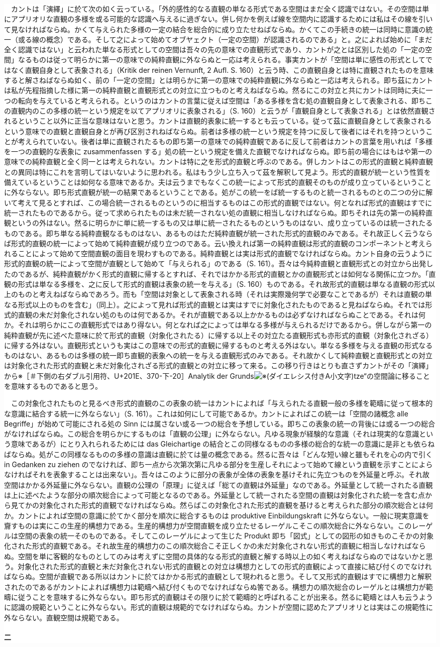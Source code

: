 　カントは「演繹」に於て次の如く云っている。「外的感性的なる直観の単なる形式である空間はまだ全く認識ではない。その空間は単にアプリオリな直観の多様を或る可能的な認識へ与えるに過ぎない。併し何かを例えば線を空間内に認識するためには私はその線を引いて見なければならぬ。かくて与えられた多様の一定の結合を総合的に成り立たせねばならぬ。かくてこの手続きの統一は同時に意識の統一（或る線の概念）である。そして之によって始めてオブヤェクト（一定の空間）が認識されるのである」と。之によれば始めに「まだ全く認識ではない」と云われた単なる形式としての空間は吾々の先の意味での直観形式であり、カントが之とは区別した処の「一定の空間」なるものは従って明らかに第一の意味での純粋直観に外ならぬと一応は考えられる。事実カントが「空間は単に感性の形式としてではなく直観自身として表象される」（Kritik der reinen Vernunft, 2 Aufl. S. 160）と云う時、この直観自身とは特に直観されたものを意味すると解さねばならぬ如く、前の「一定の空間」とは明らかに第一の意味での純粋直観に外ならぬと一応は考えられる。即ち茲にカントは私が先程指摘した様に第一の純粋直観と直観形式との対立に立つものと考えねばならぬ。然るにこの対立と共にカントは同時に夫に一つの転向を与えていると考えられる。というのはカントの言葉に従えば空間は「ある多様を含む処の直観自身として表象される、即ちこの直観内のこの多様の統一という規定を以てアプリオリに表象される」（S. 160）と云うが「直観自身として表象される」とは依然直観されるということ以外に正当な意味はないと思う。カントは直観的表象に統一するとも云っている。従って茲に直観自身として表象されるという意味での直観と直観自身とが再び区別されねばならぬ。前者は多様の統一という規定を持つに反して後者にはそれを持つということが考えられていない。後者は単に直観されたるもの即ち第一の意味での純粋直観であるに反して前者はカントの言葉を用いれば「多様を一つの直観的な表象に zusammenfassen する」処の統一という規定を備えた直観でなければならぬ。即ち前の場合にはもはや第一の意味での純粋直観と全く同一とは考えられない。カントは特に之を形式的直観と呼ぶのである。併しカントはこの形式的直観と純粋直観との異同は特にこれを言明してはいないように思われる。私はもう少し立ち入って茲を解釈して見よう。形式的直観が統一という性質を備えているということは如何なる意味であるか。夫は云うまでもなくこの統一によって形式的直観そのものが成り立っているということに外ならない。即ち形式直観が統一の結果であるということである。処がこの統一をば統一するものと統一されるものとの二つの分に解いて考えて見るとすれば、この場合統一されるものというのに相当するものはこの形式的直観ではない。何となれば形式的直観はすでに統一されたものであるから。従って求められたものは未だ統一されない処の直観に相当しなければならぬ。即ちそれは先の第一の純粋直観というの外はない。然るに明らかに単に統一するもの又は単に統一されたるものというものはない、成り立っているのは統一されたるものである。即ち単なる純粋直観なるものはない、あるものはただ純粋直観が統一された形式的直観のみである。それ故正しく云うならば形式的直観の統一によって始めて純粋直観が成り立つのである。云い換えれば第一の純粋直観は形式的直観のコンポーネントと考えられることによって始めて空間直観の面目を現わすものである。純粋直観とは実は形式的直観でなければならぬ。カント自身の云うように形式的直観の統一によって空間が直観として始めて「与えられる」のである（S. 161）。吾々は今純粋直観と直観形式との対立から出発したのであるが、純粋直観がかく形式的直観に帰するとすれば、それではかかる形式的直観とかの直観形式とは如何なる関係に立つか。「直観の形式は単なる多様を、之に反して形式的直観は表象の統一を与える」（S. 160）ものである。それ故形式的直観は単なる直観の形式以上のものと考えねばならぬであろう。而も「空間は対象として表象される時（それは実際幾何学で必要なことであるが）それは直観の単なる形式以上のものを含む」（同上）。之によって見れば形式的直観とは実はすでに対象化されたものであると見ねばならぬ。それでは形式的直観の未だ対象化されない処のものは何であるか。それが直観である以上かかるものは必ずなければならぬことである。それは何か。それは明らかにこの直観形式ではあり得ない。何となれば之によっては単なる多様が与えられるだけであるから。併しながら第一の純粋直観が先に述べた意味に於て形式的直観（対象化されたる）に帰する以上その対立たる直観形式も亦形式的直観（対象化されざる）に帰する外はない。直観形式というも実はこの意味での形式的直観に帰するものと考える外はない。単なる多様を与える直観の形式なるものはない、あるものは多様の統一即ち直観的表象への統一を与える直観形式のみである。それ故かくして純粋直観と直観形式との対立は対象化された形式的直観と未だ対象化されざる形式的直観との対立に移って来る。この移り行きはとりも直さずカントがその「演繹」から※［＃下側の右ダブル引用符、U+201E、370-下-20］Analytik der Grunds![※(ダイエレシス付きA小文字)](https://www.aozora.gr.jp/cards/000281/files/../../../gaiji/1-09/1-09-58.png)tze“の空間論に移ることを意味するものであると思う。

　この対象化されたものと見るべき形式的直観のこの表象の統一はカントによれば「与えられたる直観一般の多様を範疇に従って根本的な意識に結合する統一に外ならない」（S. 161）。これは如何にして可能であるか。カントによればこの統一は「空間の諸概念 alle Begriffe」が始めて可能にされる処の Sinn には属さない或る一つの総合を予想している。即ちこの表象の統一の背後には或る一つの総合がなければならぬ。この総合を明らかにするものは「直観の公理」に外ならない。凡ゆる現象が経験的な意識（それは現実的な意識という意味であるが）にとり入れられるためには das Gleichartige の結合とこの同様なるものの多様の総合的な統一の意識に是非とも依らねばならぬ。処がこの同様なるものの多様の意識は直観に於ては量の概念である。然るに吾々は「どんな短い線と雖もそれを心の内で引く in Gedanken zu ziehen のでなければ、即ち一点から次第次第に凡ゆる部分を生産しそれによって始めて線という直観を示すことによらなければそれを表象することは出来ない」。吾々はこのように部分の表象が全体の表象を基けそれに先立つものを外延量と呼ぶ。それ故空間はかかる外延量に外ならない。直観の公理の「原理」に従えば「総ての直観は外延量」なのである。外延量として統一されたる直観は上に述べたような部分の順次総合によって可能となるのである。外延量として統一されたる空間の直観は対象化された統一を含む点から見てかの対象化された形式的直観でなければならぬ。然らばこの対象化された形式的直観を基けると考えられた部分の順次総合とは何か。カントによれば空間の意識に於てかく部分を順次に総合するものは produktive Einbildungskraft に外ならない。一般に現実意識を齎すものは実にこの生産的構想力である。生産的構想力が空間直観を成り立たせるレーゲルこそこの順次総合に外ならない。このレーゲルは空間の表象の統一そのものである。そしてこのレーゲルによって生じた Produkt 即ち「図式」としての図形の如きものこそかの対象化された形式的直観である。それ故生産的構想力のこの順次総合こそ正しくかの未だ対象化されない形式的直観に相当しなければならぬ。空間を単に客観的なものとしてのみは考えずに空間の具体的なる形式的直観と解する時以上の如く考えねばならぬのではないかと思う。対象化された形式的直観と未だ対象化されない形式的直観との対立は構想力としての形式的直観によって直接に結び付くのでなければならぬ。空間が直観である所以はカントに於てはかかる形式的直観として現われると思う。そして又形式的直観はすでに構想力と解釈されたのであるがカントによれば構想力は範疇へ結び付くものでなければならぬ筈である。構想力の順次総合のレーゲルとは構想力が範疇に従うことを意味するに外ならない。即ち形式的直観はその限りに於て範疇的と呼ばれることが出来る。然るに範疇とは人も云うように認識の規範ということに外ならない。形式的直観は規範的でなければならぬ。カントが空間に認めたアプリオリとは実はこの規範性に外ならない。直観空間は規範である。



#### 二



